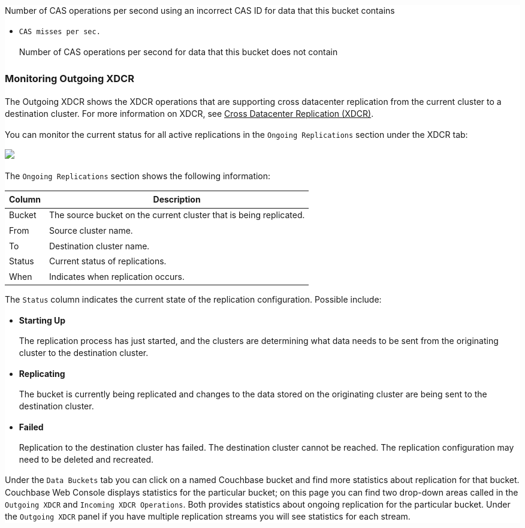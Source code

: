    Number of CAS operations per second using an incorrect CAS ID for data that this
   bucket contains

 * `CAS misses per sec.`

   Number of CAS operations per second for data that this bucket does not contain

<a id="couchbase-admin-web-console-data-buckets-xdcr"></a>

### Monitoring Outgoing XDCR

The Outgoing XDCR shows the XDCR operations that are supporting cross datacenter
replication from the current cluster to a destination cluster. For more
information on XDCR, see [Cross Datacenter Replication
(XDCR)](#couchbase-admin-tasks-xdcr).

You can monitor the current status for all active replications in the `Ongoing
Replications` section under the XDCR tab:


![](images/xdcr_ongoing.png)

The `Ongoing Replications` section shows the following information:

Column | Description                                                       
-------|-------------------------------------------------------------------
Bucket | The source bucket on the current cluster that is being replicated.
From   | Source cluster name.                                              
To     | Destination cluster name.                                         
Status | Current status of replications.                                   
When   | Indicates when replication occurs.                                

The `Status` column indicates the current state of the replication
configuration. Possible include:

 * **Starting Up**

   The replication process has just started, and the clusters are determining what
   data needs to be sent from the originating cluster to the destination cluster.

 * **Replicating**

   The bucket is currently being replicated and changes to the data stored on the
   originating cluster are being sent to the destination cluster.

 * **Failed**

   Replication to the destination cluster has failed. The destination cluster
   cannot be reached. The replication configuration may need to be deleted and
   recreated.

Under the `Data Buckets` tab you can click on a named Couchbase bucket and find
more statistics about replication for that bucket. Couchbase Web Console
displays statistics for the particular bucket; on this page you can find two
drop-down areas called in the `Outgoing XDCR` and `Incoming XDCR Operations`.
Both provides statistics about ongoing replication for the particular bucket.
Under the `Outgoing XDCR` panel if you have multiple replication streams you
will see statistics for each stream.
